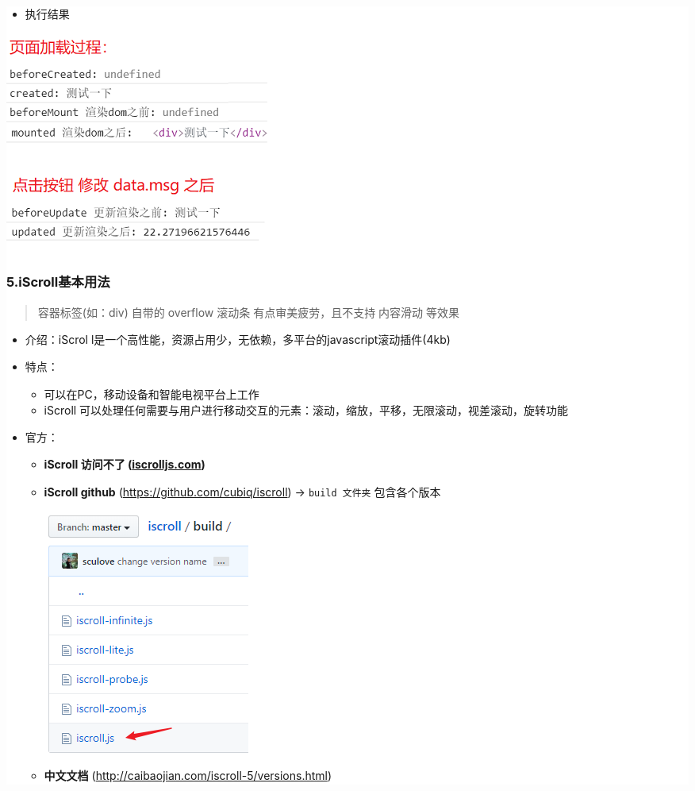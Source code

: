 + 执行结果

![image-20200320173815296](assets/image-20200320173815296.png)



### 5.iScroll基本用法

> 容器标签(如：div) 自带的 overflow 滚动条 有点审美疲劳，且不支持 内容滑动 等效果

+ 介绍：iScrol l是一个高性能，资源占用少，无依赖，多平台的javascript滚动插件(4kb)

+ 特点：

  + 可以在PC，移动设备和智能电视平台上工作
  + iScroll 可以处理任何需要与用户进行移动交互的元素：滚动，缩放，平移，无限滚动，视差滚动，旋转功能

+ 官方：

  + **iScroll 访问不了 ([iscrolljs.com](http://iscrolljs.com/))**  

  + **iScroll github** (https://github.com/cubiq/iscroll)  -> `build 文件夹` 包含各个版本

    ![image-20200320225855804](assets/image-20200320225855804.png)

  + **中文文档** (http://caibaojian.com/iscroll-5/versions.html)

